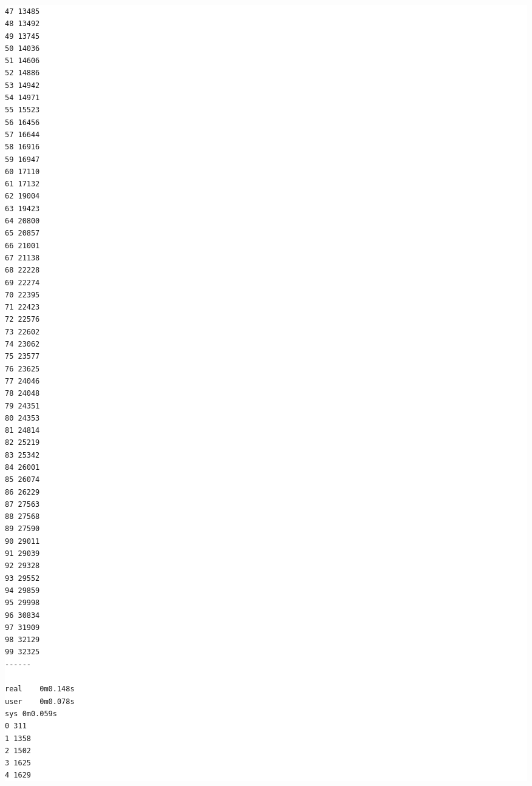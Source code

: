 ``` 
47 13485
48 13492
49 13745
50 14036
51 14606
52 14886
53 14942
54 14971
55 15523
56 16456
57 16644
58 16916
59 16947
60 17110
61 17132
62 19004
63 19423
64 20800
65 20857
66 21001
67 21138
68 22228
69 22274
70 22395
71 22423
72 22576
73 22602
74 23062
75 23577
76 23625
77 24046
78 24048
79 24351
80 24353
81 24814
82 25219
83 25342
84 26001
85 26074
86 26229
87 27563
88 27568
89 27590
90 29011
91 29039
92 29328
93 29552
94 29859
95 29998
96 30834
97 31909
98 32129
99 32325
------

real	0m0.148s
user	0m0.078s
sys	0m0.059s
0 311
1 1358
2 1502
3 1625
4 1629
```